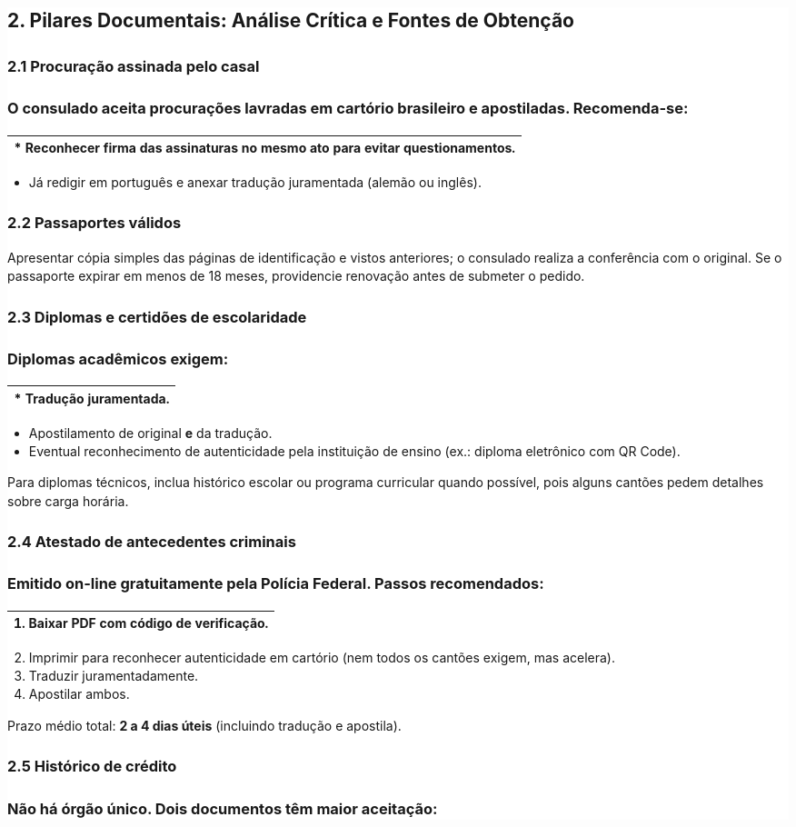 ## 2. Pilares Documentais: Análise Crítica e Fontes de Obtenção

### 2.1 Procuração assinada pelo casal

### O consulado aceita procurações lavradas em cartório brasileiro e **apostiladas**. Recomenda-se:

| * Reconhecer firma das assinaturas no mesmo ato para evitar questionamentos. |
|---|


* Já redigir em português e anexar tradução juramentada (alemão ou inglês).

### 2.2 Passaportes válidos

Apresentar cópia simples das páginas de identificação e vistos anteriores; o consulado realiza a conferência com o original. Se o passaporte expirar em menos de 18 meses, providencie renovação antes de submeter o pedido.

### 2.3 Diplomas e certidões de escolaridade

### Diplomas acadêmicos exigem:

| * Tradução juramentada. |
|---|


* Apostilamento de original **e** da tradução.  
* Eventual reconhecimento de autenticidade pela instituição de ensino (ex.: diploma eletrônico com QR Code).  

Para diplomas técnicos, inclua histórico escolar ou programa curricular quando possível, pois alguns cantões pedem detalhes sobre carga horária.

### 2.4 Atestado de antecedentes criminais

### Emitido on-line gratuitamente pela Polícia Federal. Passos recomendados:

| 1. Baixar PDF com código de verificação. |
|---|


2. Imprimir para reconhecer autenticidade em cartório (nem todos os cantões exigem, mas acelera).  
3. Traduzir juramentadamente.  
4. Apostilar ambos.

Prazo médio total: **2 a 4 dias úteis** (incluindo tradução e apostila).

### 2.5 Histórico de crédito

### Não há órgão único. Dois documentos têm maior aceitação:
